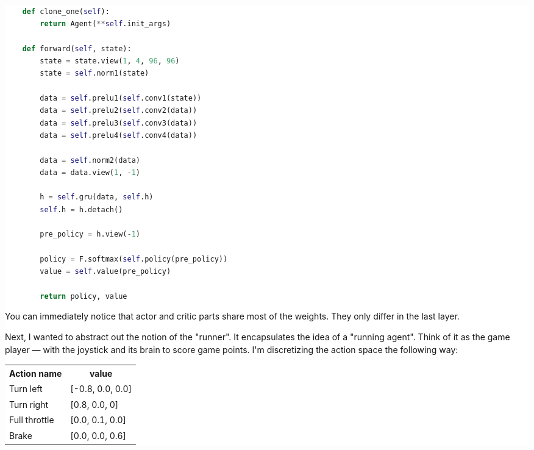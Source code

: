 ```python
    def clone_one(self):
        return Agent(**self.init_args)

    def forward(self, state):
        state = state.view(1, 4, 96, 96)
        state = self.norm1(state)

        data = self.prelu1(self.conv1(state))
        data = self.prelu2(self.conv2(data))
        data = self.prelu3(self.conv3(data))
        data = self.prelu4(self.conv4(data))

        data = self.norm2(data)
        data = data.view(1, -1)

        h = self.gru(data, self.h)
        self.h = h.detach()

        pre_policy = h.view(-1)

        policy = F.softmax(self.policy(pre_policy))
        value = self.value(pre_policy)

        return policy, value
```

You can immediately notice that actor and critic parts share most of the weights. They only differ in the last layer.

Next, I wanted to abstract out the notion of the "runner". It encapsulates the idea of a "running agent". Think of it as the game player — with the joystick and its brain to score game points. I'm discretizing the action space the following way:

<table>
  <tr>
    <th>Action name</th>
    <th>value</th>
  </tr>
  <tr>
    <td>Turn left</td>
    <td>[-0.8, 0.0, 0.0]</td>
  </tr>
  <tr>
    <td>Turn right</td>
    <td>[0.8, 0.0, 0]</td>
  </tr>
  <tr>
    <td>Full throttle</td>
    <td>[0.0, 0.1, 0.0]</td>
  </tr>
  <tr>
    <td>Brake</td>
    <td>[0.0, 0.0, 0.6]</td>
  </tr>
</table>
